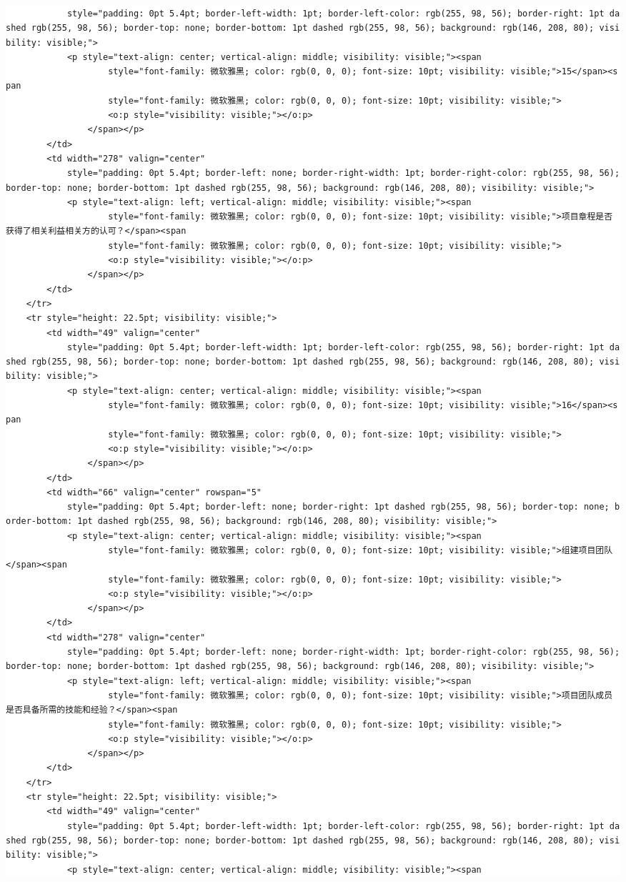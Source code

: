                 style="padding: 0pt 5.4pt; border-left-width: 1pt; border-left-color: rgb(255, 98, 56); border-right: 1pt dashed rgb(255, 98, 56); border-top: none; border-bottom: 1pt dashed rgb(255, 98, 56); background: rgb(146, 208, 80); visibility: visible;">
                <p style="text-align: center; vertical-align: middle; visibility: visible;"><span
                        style="font-family: 微软雅黑; color: rgb(0, 0, 0); font-size: 10pt; visibility: visible;">15</span><span
                        style="font-family: 微软雅黑; color: rgb(0, 0, 0); font-size: 10pt; visibility: visible;">
                        <o:p style="visibility: visible;"></o:p>
                    </span></p>
            </td>
            <td width="278" valign="center"
                style="padding: 0pt 5.4pt; border-left: none; border-right-width: 1pt; border-right-color: rgb(255, 98, 56); border-top: none; border-bottom: 1pt dashed rgb(255, 98, 56); background: rgb(146, 208, 80); visibility: visible;">
                <p style="text-align: left; vertical-align: middle; visibility: visible;"><span
                        style="font-family: 微软雅黑; color: rgb(0, 0, 0); font-size: 10pt; visibility: visible;">项目章程是否获得了相关利益相关方的认可？</span><span
                        style="font-family: 微软雅黑; color: rgb(0, 0, 0); font-size: 10pt; visibility: visible;">
                        <o:p style="visibility: visible;"></o:p>
                    </span></p>
            </td>
        </tr>
        <tr style="height: 22.5pt; visibility: visible;">
            <td width="49" valign="center"
                style="padding: 0pt 5.4pt; border-left-width: 1pt; border-left-color: rgb(255, 98, 56); border-right: 1pt dashed rgb(255, 98, 56); border-top: none; border-bottom: 1pt dashed rgb(255, 98, 56); background: rgb(146, 208, 80); visibility: visible;">
                <p style="text-align: center; vertical-align: middle; visibility: visible;"><span
                        style="font-family: 微软雅黑; color: rgb(0, 0, 0); font-size: 10pt; visibility: visible;">16</span><span
                        style="font-family: 微软雅黑; color: rgb(0, 0, 0); font-size: 10pt; visibility: visible;">
                        <o:p style="visibility: visible;"></o:p>
                    </span></p>
            </td>
            <td width="66" valign="center" rowspan="5"
                style="padding: 0pt 5.4pt; border-left: none; border-right: 1pt dashed rgb(255, 98, 56); border-top: none; border-bottom: 1pt dashed rgb(255, 98, 56); background: rgb(146, 208, 80); visibility: visible;">
                <p style="text-align: center; vertical-align: middle; visibility: visible;"><span
                        style="font-family: 微软雅黑; color: rgb(0, 0, 0); font-size: 10pt; visibility: visible;">组建项目团队</span><span
                        style="font-family: 微软雅黑; color: rgb(0, 0, 0); font-size: 10pt; visibility: visible;">
                        <o:p style="visibility: visible;"></o:p>
                    </span></p>
            </td>
            <td width="278" valign="center"
                style="padding: 0pt 5.4pt; border-left: none; border-right-width: 1pt; border-right-color: rgb(255, 98, 56); border-top: none; border-bottom: 1pt dashed rgb(255, 98, 56); background: rgb(146, 208, 80); visibility: visible;">
                <p style="text-align: left; vertical-align: middle; visibility: visible;"><span
                        style="font-family: 微软雅黑; color: rgb(0, 0, 0); font-size: 10pt; visibility: visible;">项目团队成员是否具备所需的技能和经验？</span><span
                        style="font-family: 微软雅黑; color: rgb(0, 0, 0); font-size: 10pt; visibility: visible;">
                        <o:p style="visibility: visible;"></o:p>
                    </span></p>
            </td>
        </tr>
        <tr style="height: 22.5pt; visibility: visible;">
            <td width="49" valign="center"
                style="padding: 0pt 5.4pt; border-left-width: 1pt; border-left-color: rgb(255, 98, 56); border-right: 1pt dashed rgb(255, 98, 56); border-top: none; border-bottom: 1pt dashed rgb(255, 98, 56); background: rgb(146, 208, 80); visibility: visible;">
                <p style="text-align: center; vertical-align: middle; visibility: visible;"><span